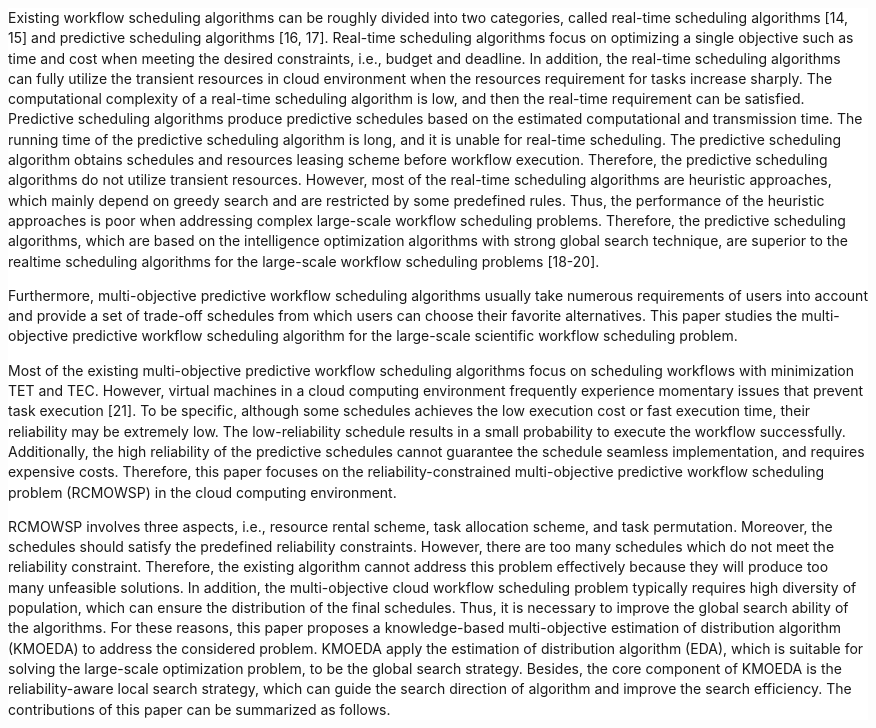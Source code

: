 
[^0]:    $\boxtimes$ Shuo Qin
    qinshuo@nuaa.edu.cn
    Ming Li
    li_ming_nuaa@163.com
    Dechang Pi
    dc.pi@nuaa.edu.cn
    1 School of Computer Science and Technology, Nanjing University of Aeronautics and Astronautics, Shengtai West Road, Nanjing 211100, China

Existing workflow scheduling algorithms can be roughly divided into two categories, called real-time scheduling algorithms [14, 15] and predictive scheduling algorithms [16, 17]. Real-time scheduling algorithms focus on optimizing a single objective such as time and cost when meeting the desired constraints, i.e., budget and deadline. In addition, the real-time scheduling algorithms can fully utilize the transient resources in cloud environment when the resources requirement for tasks increase sharply. The computational complexity of a real-time scheduling algorithm is low, and then the real-time requirement can be satisfied. Predictive scheduling algorithms produce predictive schedules based on the estimated computational and transmission time. The running time of the predictive scheduling algorithm is long, and it is unable for real-time scheduling. The predictive scheduling algorithm obtains schedules and resources leasing scheme before workflow execution. Therefore, the predictive scheduling algorithms do not utilize transient resources. However, most of the real-time scheduling algorithms are heuristic approaches, which mainly depend on greedy search and are restricted by some predefined rules. Thus, the performance of the heuristic approaches is poor when addressing complex large-scale workflow scheduling problems. Therefore, the predictive scheduling algorithms, which are based on the intelligence optimization algorithms with strong global search technique, are superior to the realtime scheduling algorithms for the large-scale workflow scheduling problems [18-20].

Furthermore, multi-objective predictive workflow scheduling algorithms usually take numerous requirements of users into account and provide a set of trade-off schedules from which users can choose their favorite alternatives. This paper studies the multi-objective predictive workflow scheduling algorithm for the large-scale scientific workflow scheduling problem.

Most of the existing multi-objective predictive workflow scheduling algorithms focus on scheduling workflows with minimization TET and TEC. However, virtual machines in a cloud computing environment frequently experience momentary issues that prevent task execution [21]. To be specific, although some schedules achieves the low execution cost or fast execution time, their reliability may be extremely low. The low-reliability schedule results in a small probability to execute the workflow successfully. Additionally, the high reliability of the predictive schedules cannot guarantee the schedule seamless implementation, and requires expensive costs. Therefore, this paper focuses on the reliability-constrained multi-objective predictive workflow scheduling problem (RCMOWSP) in the cloud computing environment.

RCMOWSP involves three aspects, i.e., resource rental scheme, task allocation scheme, and task permutation. Moreover, the schedules should satisfy the predefined
reliability constraints. However, there are too many schedules which do not meet the reliability constraint. Therefore, the existing algorithm cannot address this problem effectively because they will produce too many unfeasible solutions. In addition, the multi-objective cloud workflow scheduling problem typically requires high diversity of population, which can ensure the distribution of the final schedules. Thus, it is necessary to improve the global search ability of the algorithms. For these reasons, this paper proposes a knowledge-based multi-objective estimation of distribution algorithm (KMOEDA) to address the considered problem. KMOEDA apply the estimation of distribution algorithm (EDA), which is suitable for solving the large-scale optimization problem, to be the global search strategy. Besides, the core component of KMOEDA is the reliability-aware local search strategy, which can guide the search direction of algorithm and improve the search efficiency. The contributions of this paper can be summarized as follows.
